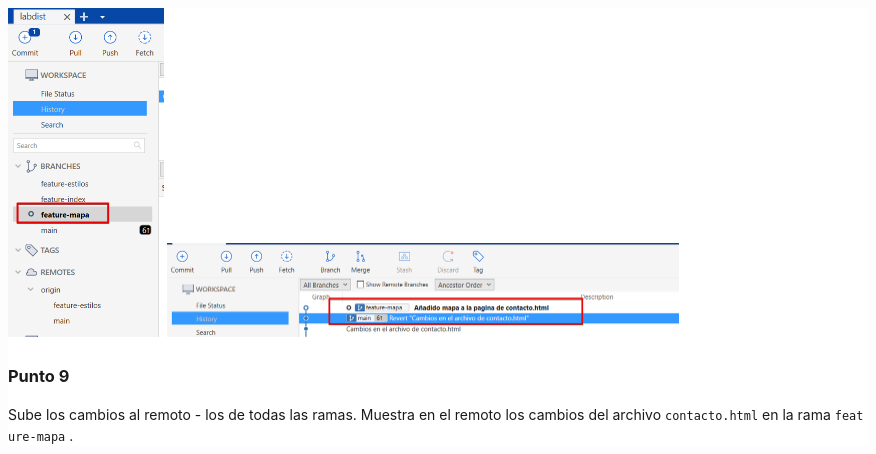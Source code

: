 <img src="./Actividad-Evaluable---2-Ejercicio-de-Git---proyecto-labdist.assets/image-20250209194400790.png" alt="image-20250209194400790" style="zoom:50%;" />

<img src="./Actividad-Evaluable---2-Ejercicio-de-Git---proyecto-labdist.assets/image-20250209194642241.png" alt="image-20250209194642241" style="zoom:50%;" />



### Punto 9

Sube los cambios al remoto - los de todas las ramas. Muestra en el remoto los cambios del archivo `contacto.html` en la rama `feature-mapa` .
